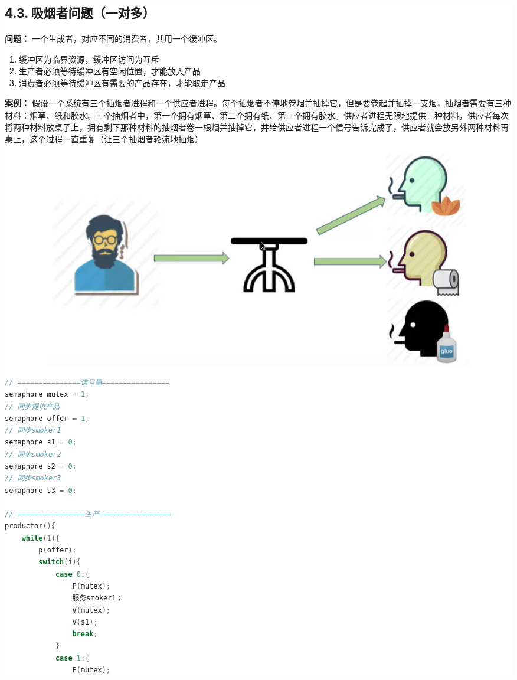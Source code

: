 ```cpp

```

## 4.3. 吸烟者问题（一对多）

**问题：** 一个生成者，对应不同的消费者，共用一个缓冲区。
1. 缓冲区为临界资源，缓冲区访问为互斥
2. 生产者必须等待缓冲区有空闲位置，才能放入产品
3. 消费者必须等待缓冲区有需要的产品存在，才能取走产品


**案例：** 假设一个系统有三个抽烟者进程和一个供应者进程。每个抽烟者不停地卷烟并抽掉它，但是要卷起并抽掉一支烟，抽烟者需要有三种材料：烟草、纸和胶水。三个抽烟者中，第一个拥有烟草、第二个拥有纸、第三个拥有胶水。供应者进程无限地提供三种材料，供应者每次将两种材料放桌子上，拥有剩下那种材料的抽烟者卷一根烟并抽掉它，并给供应者进程一个信号告诉完成了，供应者就会放另外两种材料再桌上，这个过程一直重复（让三个抽烟者轮流地抽烟）

<center>

![smoke](../../image/os/smoke.jpg)

</center>


```cpp
// ===============信号量================
semaphore mutex = 1;
// 同步提供产品
semaphore offer = 1;
// 同步smoker1
semaphore s1 = 0;
// 同步smoker2
semaphore s2 = 0;
// 同步smoker3
semaphore s3 = 0;

// ================生产=================
productor(){
    while(1){
        p(offer);
        switch(i){
            case 0:{
                P(mutex);
                服务smoker1；
                V(mutex);
                V(s1);
                break;
            }
            case 1:{
                P(mutex);
```